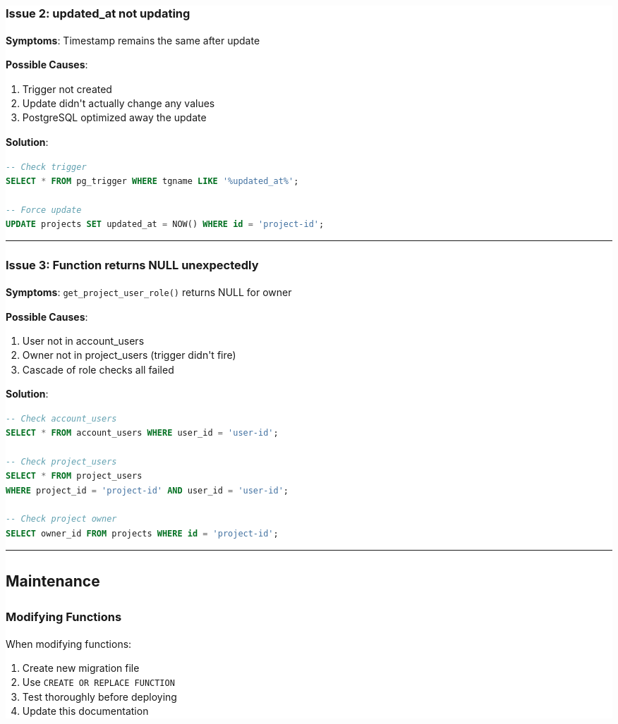 
### Issue 2: updated_at not updating

**Symptoms**: Timestamp remains the same after update

**Possible Causes**:
1. Trigger not created
2. Update didn't actually change any values
3. PostgreSQL optimized away the update

**Solution**:
```sql
-- Check trigger
SELECT * FROM pg_trigger WHERE tgname LIKE '%updated_at%';

-- Force update
UPDATE projects SET updated_at = NOW() WHERE id = 'project-id';
```

---

### Issue 3: Function returns NULL unexpectedly

**Symptoms**: `get_project_user_role()` returns NULL for owner

**Possible Causes**:
1. User not in account_users
2. Owner not in project_users (trigger didn't fire)
3. Cascade of role checks all failed

**Solution**:
```sql
-- Check account_users
SELECT * FROM account_users WHERE user_id = 'user-id';

-- Check project_users
SELECT * FROM project_users
WHERE project_id = 'project-id' AND user_id = 'user-id';

-- Check project owner
SELECT owner_id FROM projects WHERE id = 'project-id';
```

---

## Maintenance

### Modifying Functions

When modifying functions:

1. Create new migration file
2. Use `CREATE OR REPLACE FUNCTION`
3. Test thoroughly before deploying
4. Update this documentation
